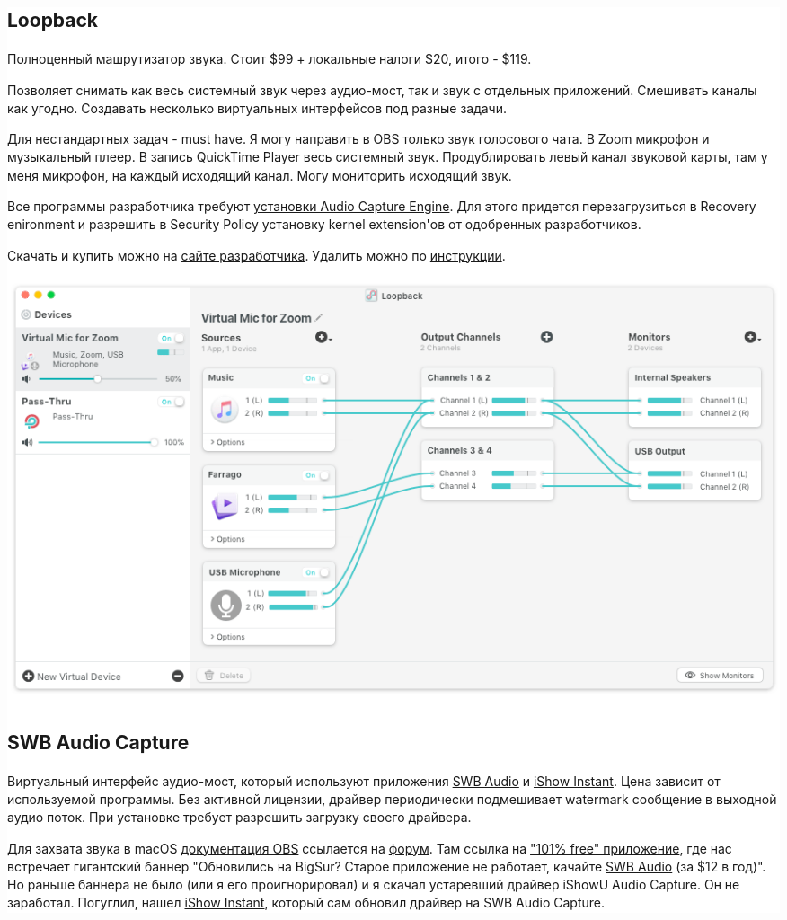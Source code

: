 [10]: https://vb-audio.com/Cable/
[26]: https://remarkablemark.org/blog/2020/12/31/uninstall-vb-cable-mac/

## Loopback

Полноценный машрутизатор звука. Стоит $99 + локальные налоги $20, итого - $119.

Позволяет снимать как весь системный звук через аудио-мост, так и звук с отдельных приложений. Смешивать каналы как угодно. Создавать несколько виртуальных интерфейсов под разные задачи.

Для нестандартных задач - must have. Я могу направить в OBS только звук голосового чата. В Zoom микрофон и музыкальный плеер. В запись QuickTime Player весь системный звук. Продублировать левый канал звуковой карты, там у меня микрофон, на каждый исходящий канал. Могу мониторить исходящий звук.

Все программы разработчика требуют [установки Audio Capture Engine][11]. Для этого придется перезагрузиться в Recovery enironment и разрешить в Security Policy установку kernel extension'ов от одобренных разработчиков.

Скачать и купить можно на [сайте разработчика][12]. Удалить можно по [инструкции][27].

![Loopback interface](images/loopback-interface.png)

[11]: https://rogueamoeba.com/support/knowledgebase/?showArticle=ACE-BigSur
[12]: https://rogueamoeba.com/loopback/
[27]: https://rogueamoeba.com/support/knowledgebase/?showArticle=UninstallingLoopback

## SWB Audio Capture

Виртуальный интерфейс аудио-мост, который используют приложения [SWB Audio][4] и [iShow Instant][13]. Цена зависит от используемой программы. Без активной лицензии, драйвер периодически подмешивает watermark сообщение в выходной аудио поток. При установке требует разрешить загрузку своего драйвера.

Для захвата звука в macOS [документация OBS][14] ссылается на [форум][15]. Там ссылка на ["101% free" приложение][16], где нас встречает гигантский баннер "Обновились на BigSur? Старое приложение не работает, качайте [SWB Audio][4] (за $12 в год)". Но раньше баннера не было (или я его проигнорировал) и я скачал устаревший драйвер iShowU Audio Capture. Он не заработал. Погуглил, нашел [iShow Instant][13], который сам обновил драйвер на SWB Audio Capture.


[1]: #приложения
[2]: #obs
[3]: #blackhole
[4]: #swb-audio
[5]: #loopback
[6]: #vb-cable
[7]: https://github.com/ExistentialAudio/BlackHole
[8]: https://existential.audio/blackhole/
[9]: https://streamlabs.com/content-hub/post/capturing-desktop-audio-in-streamlabs-obs-for-mac
[25]: https://github.com/ExistentialAudio/BlackHole#uninstallation-instructions
[13]: #ishow-instant
[14]: https://obsproject.com/wiki/OBS-Studio-Quickstart#2-set-up-your-audio-devices
[15]: https://obsproject.com/forum/resources/os-x-capture-audio-with-ishowu-audio-capture.505/
[16]: https://support.shinywhitebox.com/hc/en-us/articles/204161459-Installing-iShowU-Audio-Capture
[17]: https://www.youtube.com/watch?v=FvmqlHzP4-s
[18]: https://www.youtube.com/watch?v=rVxvF0vrXS4
[19]: #swb-audio-capture
[20]: https://shinywhitebox.com/swb-audio-app
[24]: #swb-audio-watermark
[28]: https://support.shinywhitebox.com/hc/en-us/articles/360059392351-Uninstalling-SWB-Audio-App-Capture
[21]: https://shinywhitebox.com/ishowu-instant
[29]: https://support.shinywhitebox.com/hc/en-us/articles/360042791151-How-to-Uninstall-iShowU-Instant
[22]: https://obsproject.com/
[23]: https://streamlabs.com/